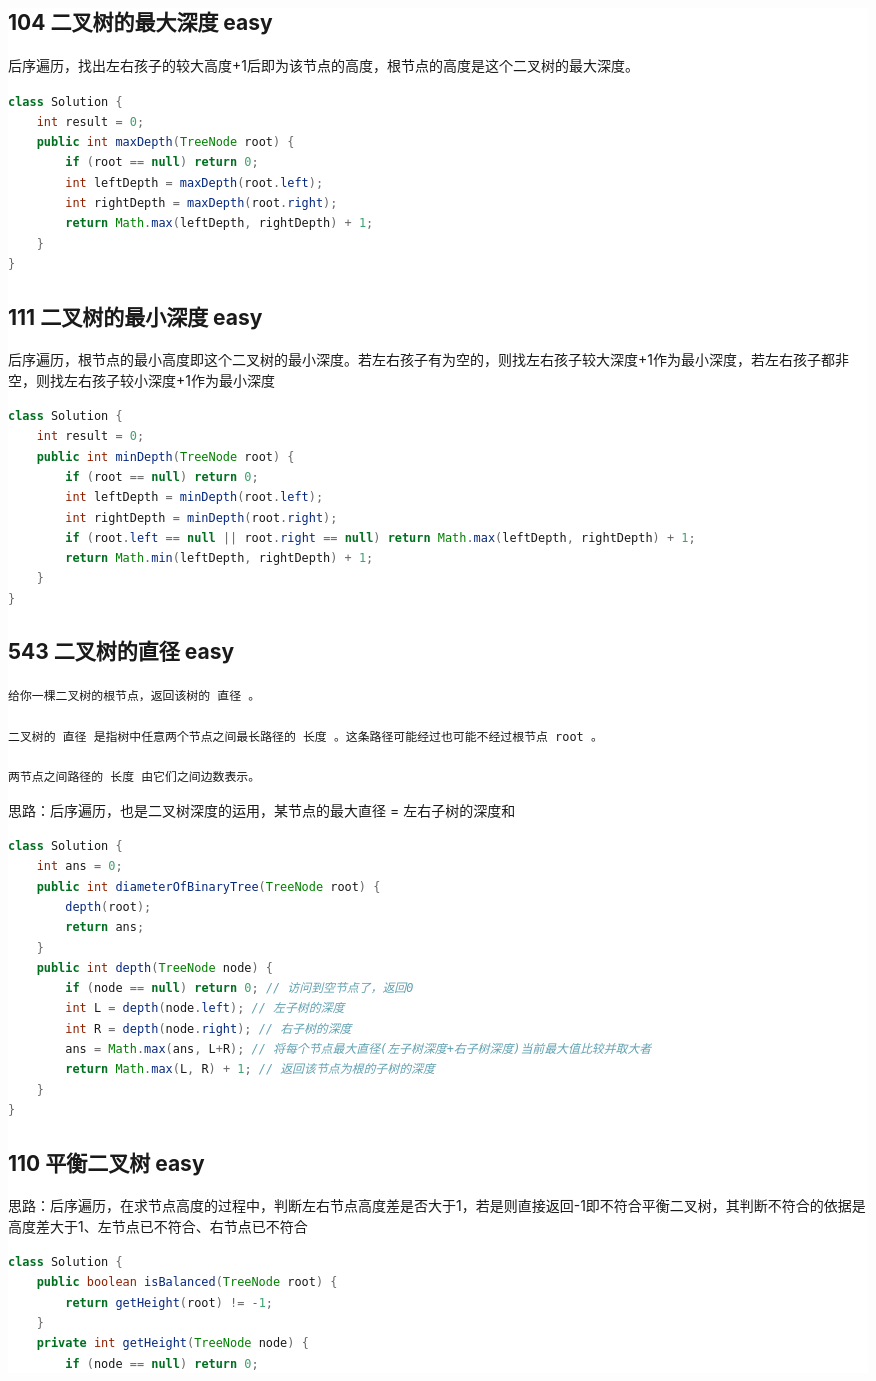 ## 104 二叉树的最大深度 easy
后序遍历，找出左右孩子的较大高度+1后即为该节点的高度，根节点的高度是这个二叉树的最大深度。
```java
class Solution {
    int result = 0;
    public int maxDepth(TreeNode root) {
        if (root == null) return 0;
        int leftDepth = maxDepth(root.left);
        int rightDepth = maxDepth(root.right);
        return Math.max(leftDepth, rightDepth) + 1;
    }
}
```
## 111 二叉树的最小深度 easy
后序遍历，根节点的最小高度即这个二叉树的最小深度。若左右孩子有为空的，则找左右孩子较大深度+1作为最小深度，若左右孩子都非空，则找左右孩子较小深度+1作为最小深度
```java
class Solution {
    int result = 0;
    public int minDepth(TreeNode root) {
        if (root == null) return 0;
        int leftDepth = minDepth(root.left);
        int rightDepth = minDepth(root.right);
        if (root.left == null || root.right == null) return Math.max(leftDepth, rightDepth) + 1;
        return Math.min(leftDepth, rightDepth) + 1;
    }
}
```
## 543 二叉树的直径 easy
```
给你一棵二叉树的根节点，返回该树的 直径 。

二叉树的 直径 是指树中任意两个节点之间最长路径的 长度 。这条路径可能经过也可能不经过根节点 root 。

两节点之间路径的 长度 由它们之间边数表示。
```
思路：后序遍历，也是二叉树深度的运用，某节点的最大直径 = 左右子树的深度和
```java
class Solution {
    int ans = 0;
    public int diameterOfBinaryTree(TreeNode root) {
        depth(root);
        return ans;
    }
    public int depth(TreeNode node) {
        if (node == null) return 0; // 访问到空节点了，返回0
        int L = depth(node.left); // 左子树的深度
        int R = depth(node.right); // 右子树的深度
        ans = Math.max(ans, L+R); // 将每个节点最大直径(左子树深度+右子树深度)当前最大值比较并取大者
        return Math.max(L, R) + 1; // 返回该节点为根的子树的深度
    }
}
```
## 110 平衡二叉树 easy
思路：后序遍历，在求节点高度的过程中，判断左右节点高度差是否大于1，若是则直接返回-1即不符合平衡二叉树，其判断不符合的依据是高度差大于1、左节点已不符合、右节点已不符合
```java
class Solution {
    public boolean isBalanced(TreeNode root) {
        return getHeight(root) != -1;
    }
    private int getHeight(TreeNode node) {
        if (node == null) return 0;
```
